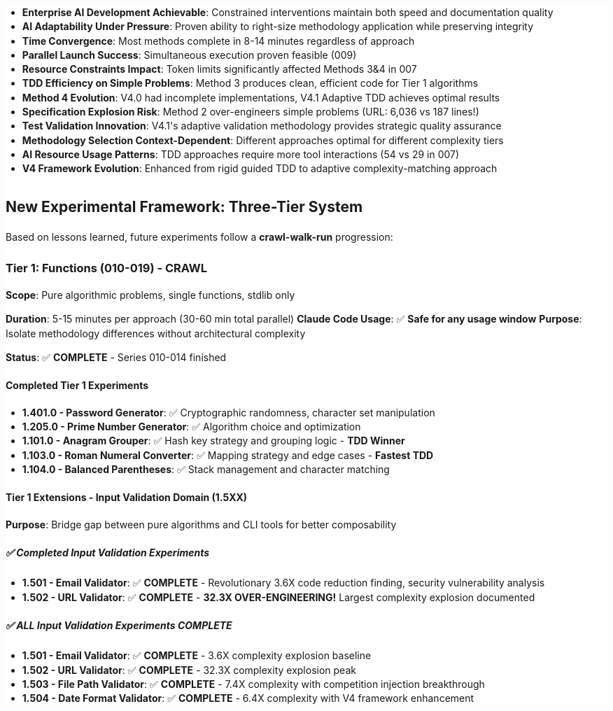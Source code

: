 - **Enterprise AI Development Achievable**: Constrained interventions maintain both speed and documentation quality
- **AI Adaptability Under Pressure**: Proven ability to right-size methodology application while preserving integrity
- **Time Convergence**: Most methods complete in 8-14 minutes regardless of approach
- **Parallel Launch Success**: Simultaneous execution proven feasible (009)
- **Resource Constraints Impact**: Token limits significantly affected Methods 3&4 in 007
- **TDD Efficiency on Simple Problems**: Method 3 produces clean, efficient code for Tier 1 algorithms
- **Method 4 Evolution**: V4.0 had incomplete implementations, V4.1 Adaptive TDD achieves optimal results
- **Specification Explosion Risk**: Method 2 over-engineers simple problems (URL: 6,036 vs 187 lines!)
- **Test Validation Innovation**: V4.1's adaptive validation methodology provides strategic quality assurance
- **Methodology Selection Context-Dependent**: Different approaches optimal for different complexity tiers
- **AI Resource Usage Patterns**: TDD approaches require more tool interactions (54 vs 29 in 007)
- **V4 Framework Evolution**: Enhanced from rigid guided TDD to adaptive complexity-matching approach

## New Experimental Framework: Three-Tier System

Based on lessons learned, future experiments follow a **crawl-walk-run** progression:

### **Tier 1: Functions (010-019) - CRAWL**
**Scope**: Pure algorithmic problems, single functions, stdlib only

**Duration**: 5-15 minutes per approach (30-60 min total parallel)
**Claude Code Usage**: ✅ **Safe for any usage window**
**Purpose**: Isolate methodology differences without architectural complexity

**Status**: ✅ **COMPLETE** - Series 010-014 finished

#### Completed Tier 1 Experiments
- **1.401.0 - Password Generator**: ✅ Cryptographic randomness, character set manipulation
- **1.205.0 - Prime Number Generator**: ✅ Algorithm choice and optimization
- **1.101.0 - Anagram Grouper**: ✅ Hash key strategy and grouping logic - **TDD Winner**
- **1.103.0 - Roman Numeral Converter**: ✅ Mapping strategy and edge cases - **Fastest TDD**
- **1.104.0 - Balanced Parentheses**: ✅ Stack management and character matching

#### Tier 1 Extensions - Input Validation Domain (1.5XX)
**Purpose**: Bridge gap between pure algorithms and CLI tools for better composability

##### ✅ **Completed Input Validation Experiments**
- **1.501 - Email Validator**: ✅ **COMPLETE** - Revolutionary 3.6X code reduction finding, security vulnerability analysis
- **1.502 - URL Validator**: ✅ **COMPLETE** - **32.3X OVER-ENGINEERING!** Largest complexity explosion documented

##### ✅ **ALL Input Validation Experiments COMPLETE**
- **1.501 - Email Validator**: ✅ **COMPLETE** - 3.6X complexity explosion baseline
- **1.502 - URL Validator**: ✅ **COMPLETE** - 32.3X complexity explosion peak
- **1.503 - File Path Validator**: ✅ **COMPLETE** - 7.4X complexity with competition injection breakthrough
- **1.504 - Date Format Validator**: ✅ **COMPLETE** - 6.4X complexity with V4 framework enhancement
